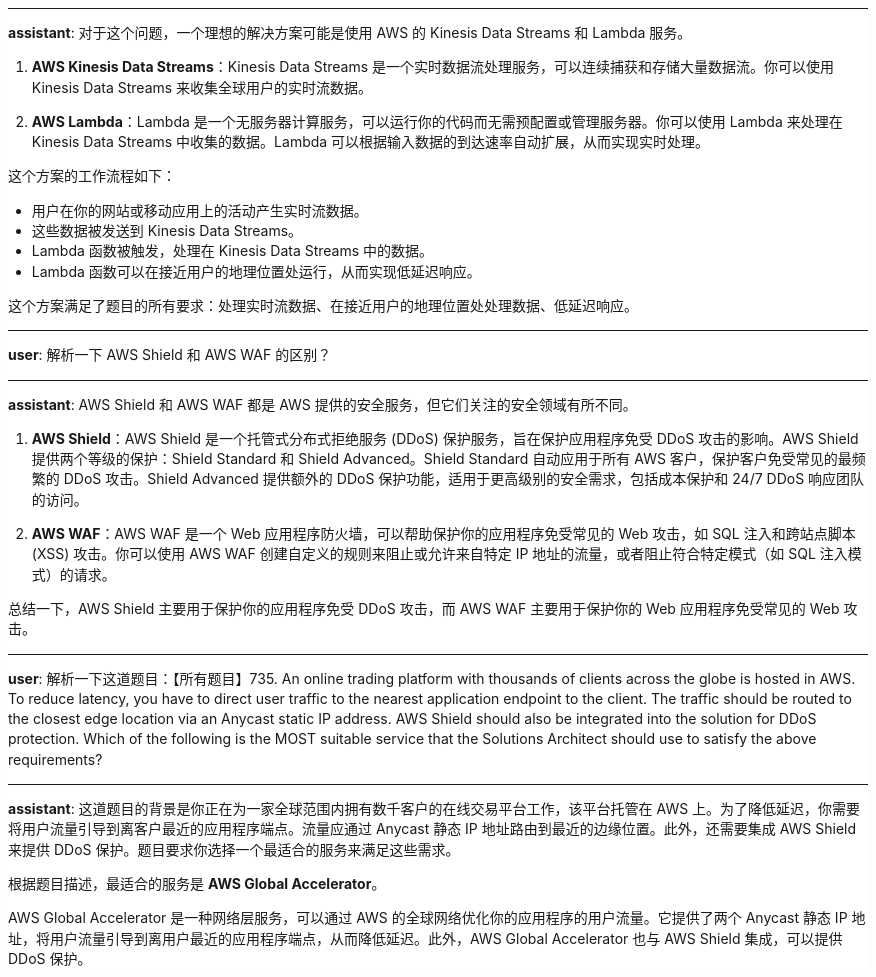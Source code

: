 --------------------

**assistant**:
对于这个问题，一个理想的解决方案可能是使用 AWS 的 Kinesis Data Streams 和 Lambda 服务。

1. **AWS Kinesis Data Streams**：Kinesis Data Streams 是一个实时数据流处理服务，可以连续捕获和存储大量数据流。你可以使用 Kinesis Data Streams 来收集全球用户的实时流数据。

2. **AWS Lambda**：Lambda 是一个无服务器计算服务，可以运行你的代码而无需预配置或管理服务器。你可以使用 Lambda 来处理在 Kinesis Data Streams 中收集的数据。Lambda 可以根据输入数据的到达速率自动扩展，从而实现实时处理。

这个方案的工作流程如下：

- 用户在你的网站或移动应用上的活动产生实时流数据。
- 这些数据被发送到 Kinesis Data Streams。
- Lambda 函数被触发，处理在 Kinesis Data Streams 中的数据。
- Lambda 函数可以在接近用户的地理位置处运行，从而实现低延迟响应。

这个方案满足了题目的所有要求：处理实时流数据、在接近用户的地理位置处处理数据、低延迟响应。

--------------------

**user**:
解析一下 AWS Shield  和 AWS WAF 的区别？

--------------------

**assistant**:
AWS Shield 和 AWS WAF 都是 AWS 提供的安全服务，但它们关注的安全领域有所不同。

1. **AWS Shield**：AWS Shield 是一个托管式分布式拒绝服务 (DDoS) 保护服务，旨在保护应用程序免受 DDoS 攻击的影响。AWS Shield 提供两个等级的保护：Shield Standard 和 Shield Advanced。Shield Standard 自动应用于所有 AWS 客户，保护客户免受常见的最频繁的 DDoS 攻击。Shield Advanced 提供额外的 DDoS 保护功能，适用于更高级别的安全需求，包括成本保护和 24/7 DDoS 响应团队的访问。

2. **AWS WAF**：AWS WAF 是一个 Web 应用程序防火墙，可以帮助保护你的应用程序免受常见的 Web 攻击，如 SQL 注入和跨站点脚本 (XSS) 攻击。你可以使用 AWS WAF 创建自定义的规则来阻止或允许来自特定 IP 地址的流量，或者阻止符合特定模式（如 SQL 注入模式）的请求。

总结一下，AWS Shield 主要用于保护你的应用程序免受 DDoS 攻击，而 AWS WAF 主要用于保护你的 Web 应用程序免受常见的 Web 攻击。

--------------------

**user**:
解析一下这道题目：【所有题目】735. An online trading platform with thousands of clients across the globe is hosted in AWS. To reduce latency, you have to direct user traffic to the nearest application endpoint to the client. The traffic should be routed to the closest edge location via an Anycast static IP address. AWS Shield should also be integrated into the solution for DDoS protection. Which of the following is the MOST suitable service that the Solutions Architect should use to satisfy the above requirements?



--------------------

**assistant**:
这道题目的背景是你正在为一家全球范围内拥有数千客户的在线交易平台工作，该平台托管在 AWS 上。为了降低延迟，你需要将用户流量引导到离客户最近的应用程序端点。流量应通过 Anycast 静态 IP 地址路由到最近的边缘位置。此外，还需要集成 AWS Shield 来提供 DDoS 保护。题目要求你选择一个最适合的服务来满足这些需求。

根据题目描述，最适合的服务是 **AWS Global Accelerator**。

AWS Global Accelerator 是一种网络层服务，可以通过 AWS 的全球网络优化你的应用程序的用户流量。它提供了两个 Anycast 静态 IP 地址，将用户流量引导到离用户最近的应用程序端点，从而降低延迟。此外，AWS Global Accelerator 也与 AWS Shield 集成，可以提供 DDoS 保护。
